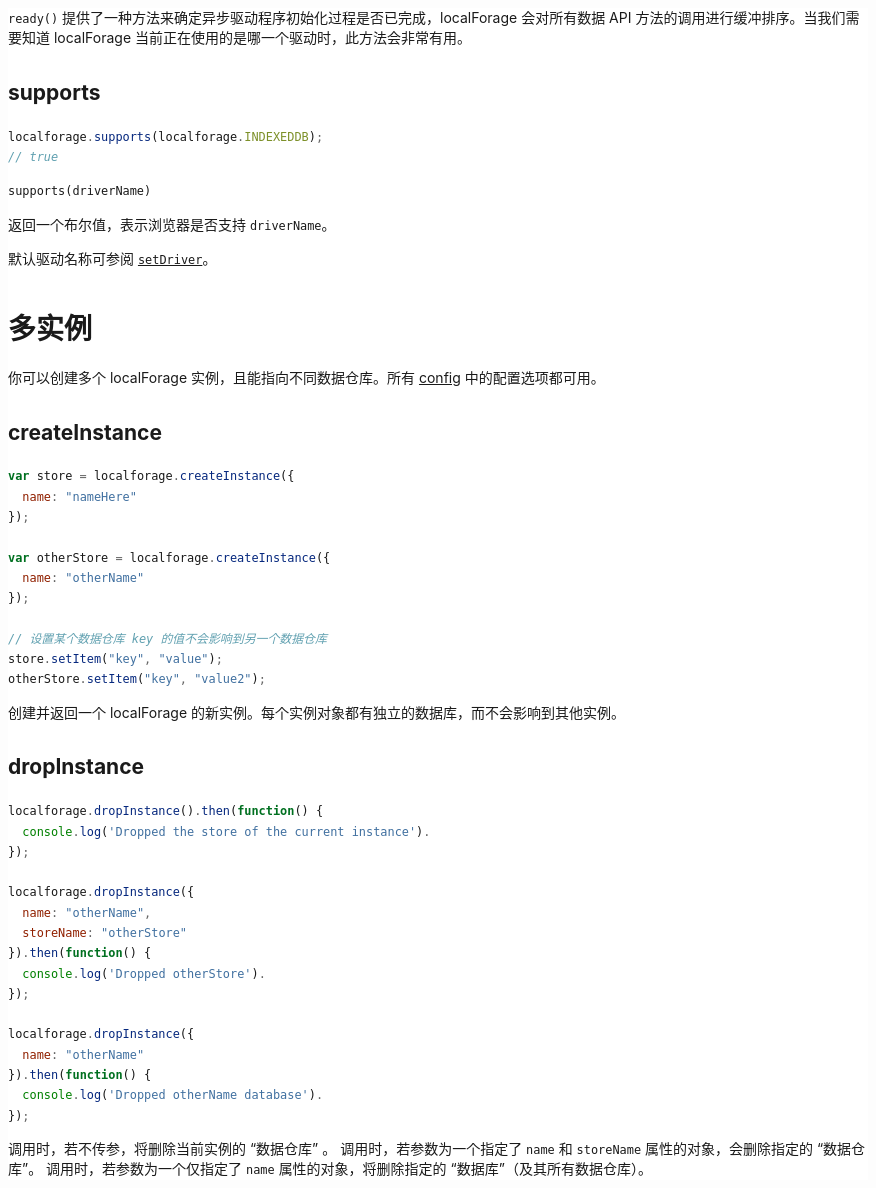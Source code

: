 `ready()` 提供了一种方法来确定异步驱动程序初始化过程是否已完成，localForage 会对所有数据 API 方法的调用进行缓冲排序。当我们需要知道 localForage 当前正在使用的是哪一个驱动时，此方法会非常有用。

## supports

```js
localforage.supports(localforage.INDEXEDDB);
// true
```

`supports(driverName)`

返回一个布尔值，表示浏览器是否支持 `driverName`。

默认驱动名称可参阅 <a href="#settings-api-setdriver"><code>setDriver</code></a>。

# 多实例


你可以创建多个 localForage 实例，且能指向不同数据仓库。所有 [config](#api-config) 中的配置选项都可用。

## createInstance

```js
var store = localforage.createInstance({
  name: "nameHere"
});

var otherStore = localforage.createInstance({
  name: "otherName"
});

// 设置某个数据仓库 key 的值不会影响到另一个数据仓库
store.setItem("key", "value");
otherStore.setItem("key", "value2");
```

创建并返回一个 localForage 的新实例。每个实例对象都有独立的数据库，而不会影响到其他实例。

## dropInstance

```js
localforage.dropInstance().then(function() {
  console.log('Dropped the store of the current instance').
});

localforage.dropInstance({
  name: "otherName",
  storeName: "otherStore"
}).then(function() {
  console.log('Dropped otherStore').
});

localforage.dropInstance({
  name: "otherName"
}).then(function() {
  console.log('Dropped otherName database').
});
```

调用时，若不传参，将删除当前实例的 “数据仓库” 。
调用时，若参数为一个指定了 `name` 和 `storeName` 属性的对象，会删除指定的 “数据仓库”。
调用时，若参数为一个仅指定了 `name` 属性的对象，将删除指定的 “数据库”（及其所有数据仓库）。